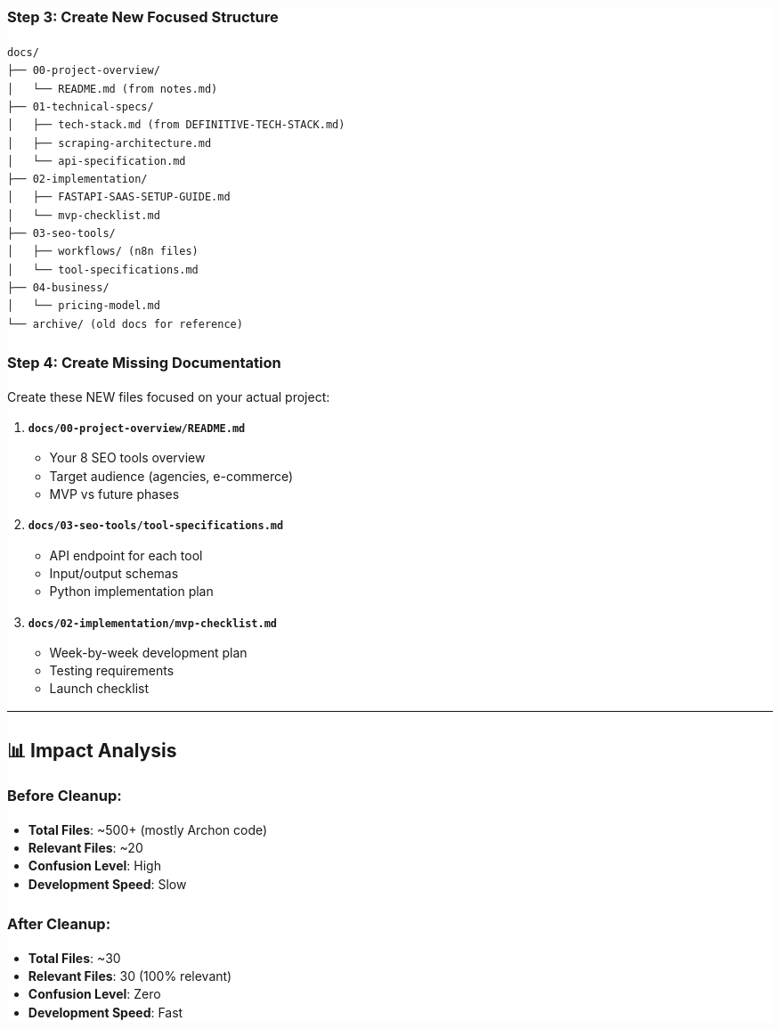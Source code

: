 ### Step 3: Create New Focused Structure
```
docs/
├── 00-project-overview/
│   └── README.md (from notes.md)
├── 01-technical-specs/
│   ├── tech-stack.md (from DEFINITIVE-TECH-STACK.md)
│   ├── scraping-architecture.md
│   └── api-specification.md
├── 02-implementation/
│   ├── FASTAPI-SAAS-SETUP-GUIDE.md
│   └── mvp-checklist.md
├── 03-seo-tools/
│   ├── workflows/ (n8n files)
│   └── tool-specifications.md
├── 04-business/
│   └── pricing-model.md
└── archive/ (old docs for reference)
```

### Step 4: Create Missing Documentation
Create these NEW files focused on your actual project:

1. **`docs/00-project-overview/README.md`**
   - Your 8 SEO tools overview
   - Target audience (agencies, e-commerce)
   - MVP vs future phases

2. **`docs/03-seo-tools/tool-specifications.md`**
   - API endpoint for each tool
   - Input/output schemas
   - Python implementation plan

3. **`docs/02-implementation/mvp-checklist.md`**
   - Week-by-week development plan
   - Testing requirements
   - Launch checklist

---

## 📊 Impact Analysis

### Before Cleanup:
- **Total Files**: ~500+ (mostly Archon code)
- **Relevant Files**: ~20
- **Confusion Level**: High
- **Development Speed**: Slow

### After Cleanup:
- **Total Files**: ~30
- **Relevant Files**: 30 (100% relevant)
- **Confusion Level**: Zero
- **Development Speed**: Fast
